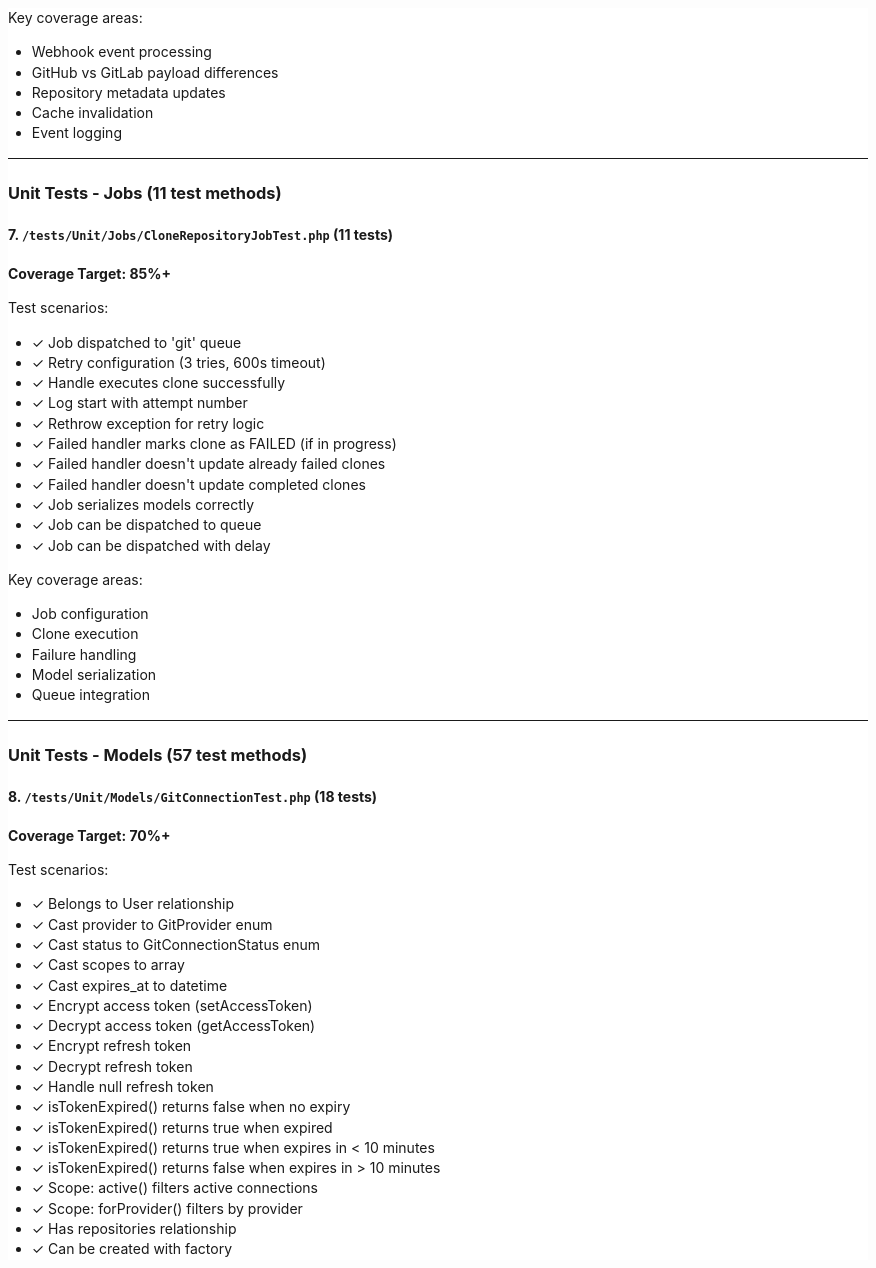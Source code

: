Key coverage areas:
- Webhook event processing
- GitHub vs GitLab payload differences
- Repository metadata updates
- Cache invalidation
- Event logging

---

### Unit Tests - Jobs (11 test methods)

#### 7. `/tests/Unit/Jobs/CloneRepositoryJobTest.php` (11 tests)
**Coverage Target: 85%+**

Test scenarios:
- ✓ Job dispatched to 'git' queue
- ✓ Retry configuration (3 tries, 600s timeout)
- ✓ Handle executes clone successfully
- ✓ Log start with attempt number
- ✓ Rethrow exception for retry logic
- ✓ Failed handler marks clone as FAILED (if in progress)
- ✓ Failed handler doesn't update already failed clones
- ✓ Failed handler doesn't update completed clones
- ✓ Job serializes models correctly
- ✓ Job can be dispatched to queue
- ✓ Job can be dispatched with delay

Key coverage areas:
- Job configuration
- Clone execution
- Failure handling
- Model serialization
- Queue integration

---

### Unit Tests - Models (57 test methods)

#### 8. `/tests/Unit/Models/GitConnectionTest.php` (18 tests)
**Coverage Target: 70%+**

Test scenarios:
- ✓ Belongs to User relationship
- ✓ Cast provider to GitProvider enum
- ✓ Cast status to GitConnectionStatus enum
- ✓ Cast scopes to array
- ✓ Cast expires_at to datetime
- ✓ Encrypt access token (setAccessToken)
- ✓ Decrypt access token (getAccessToken)
- ✓ Encrypt refresh token
- ✓ Decrypt refresh token
- ✓ Handle null refresh token
- ✓ isTokenExpired() returns false when no expiry
- ✓ isTokenExpired() returns true when expired
- ✓ isTokenExpired() returns true when expires in < 10 minutes
- ✓ isTokenExpired() returns false when expires in > 10 minutes
- ✓ Scope: active() filters active connections
- ✓ Scope: forProvider() filters by provider
- ✓ Has repositories relationship
- ✓ Can be created with factory
